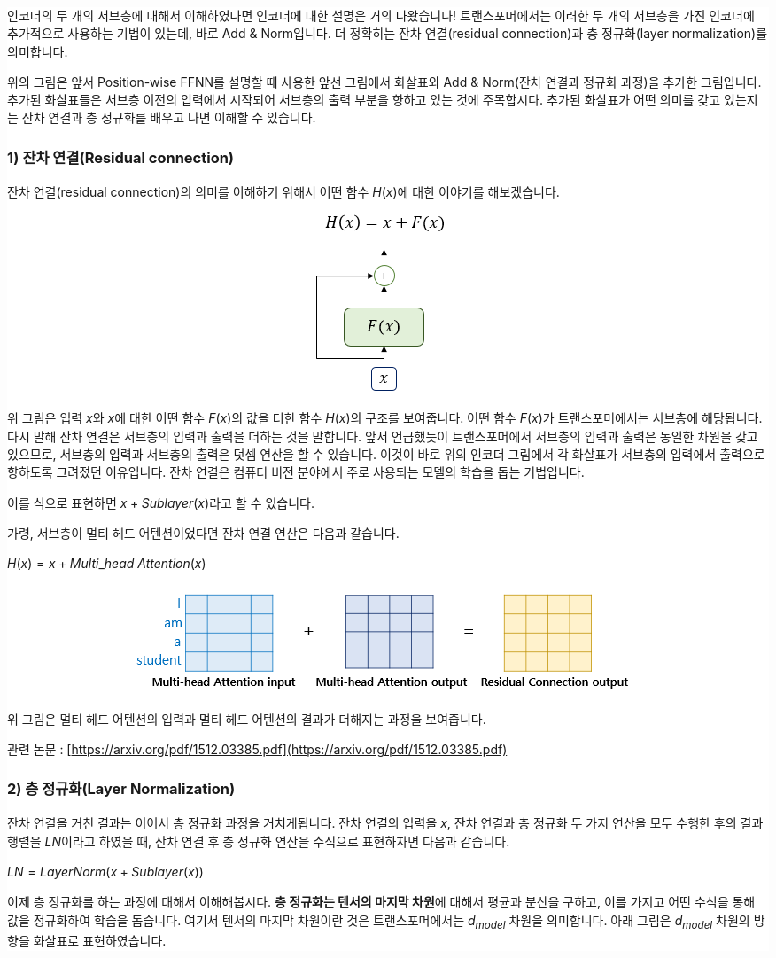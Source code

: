 인코더의 두 개의 서브층에 대해서 이해하였다면 인코더에 대한 설명은 거의 다왔습니다! 트랜스포머에서는 이러한 두 개의 서브층을 가진 인코더에 추가적으로 사용하는 기법이 있는데, 바로 Add & Norm입니다. 더 정확히는 잔차 연결(residual connection)과 층 정규화(layer normalization)를 의미합니다.

위의 그림은 앞서 Position-wise FFNN를 설명할 때 사용한 앞선 그림에서 화살표와 Add & Norm(잔차 연결과 정규화 과정)을 추가한 그림입니다. 추가된 화살표들은 서브층 이전의 입력에서 시작되어 서브층의 출력 부분을 향하고 있는 것에 주목합시다. 추가된 화살표가 어떤 의미를 갖고 있는지는 잔차 연결과 층 정규화를 배우고 나면 이해할 수 있습니다.

### 1) 잔차 연결(Residual connection)
잔차 연결(residual connection)의 의미를 이해하기 위해서 어떤 함수 $H(x)$에 대한 이야기를 해보겠습니다.

<p align="center"><img src="/assets/images/220917/27.png"></p>

위 그림은 입력 $x$와 $x$에 대한 어떤 함수 $F(x)$의 값을 더한 함수 $H(x)$의 구조를 보여줍니다. 어떤 함수 $F(x)$가 트랜스포머에서는 서브층에 해당됩니다. 다시 말해 잔차 연결은 서브층의 입력과 출력을 더하는 것을 말합니다. 앞서 언급했듯이 트랜스포머에서 서브층의 입력과 출력은 동일한 차원을 갖고 있으므로, 서브층의 입력과 서브층의 출력은 덧셈 연산을 할 수 있습니다. 이것이 바로 위의 인코더 그림에서 각 화살표가 서브층의 입력에서 출력으로 향하도록 그려졌던 이유입니다. 잔차 연결은 컴퓨터 비전 분야에서 주로 사용되는 모델의 학습을 돕는 기법입니다.

이를 식으로 표현하면 $x+Sublayer(x)$라고 할 수 있습니다.

가령, 서브층이 멀티 헤드 어텐션이었다면 잔차 연결 연산은 다음과 같습니다.

$H(x) = x+Multi\_head\ Attention(x)$

<p align="center"><img src="/assets/images/220917/28.png"></p>

위 그림은 멀티 헤드 어텐션의 입력과 멀티 헤드 어텐션의 결과가 더해지는 과정을 보여줍니다.

관련 논문 : [https://arxiv.org/pdf/1512.03385.pdf](https://arxiv.org/pdf/1512.03385.pdf)


### 2) 층 정규화(Layer Normalization)
잔차 연결을 거친 결과는 이어서 층 정규화 과정을 거치게됩니다. 잔차 연결의 입력을 $x$, 잔차 연결과 층 정규화 두 가지 연산을 모두 수행한 후의 결과 행렬을 $LN$이라고 하였을 때, 잔차 연결 후 층 정규화 연산을 수식으로 표현하자면 다음과 같습니다.

$LN = LayerNorm(x+Sublayer(x))$

이제 층 정규화를 하는 과정에 대해서 이해해봅시다. **층 정규화는 텐서의 마지막 차원**에 대해서 평균과 분산을 구하고, 이를 가지고 어떤 수식을 통해 값을 정규화하여 학습을 돕습니다. 여기서 텐서의 마지막 차원이란 것은 트랜스포머에서는 $d_{model}$ 차원을 의미합니다. 아래 그림은 $d_{model}$ 차원의 방향을 화살표로 표현하였습니다.
